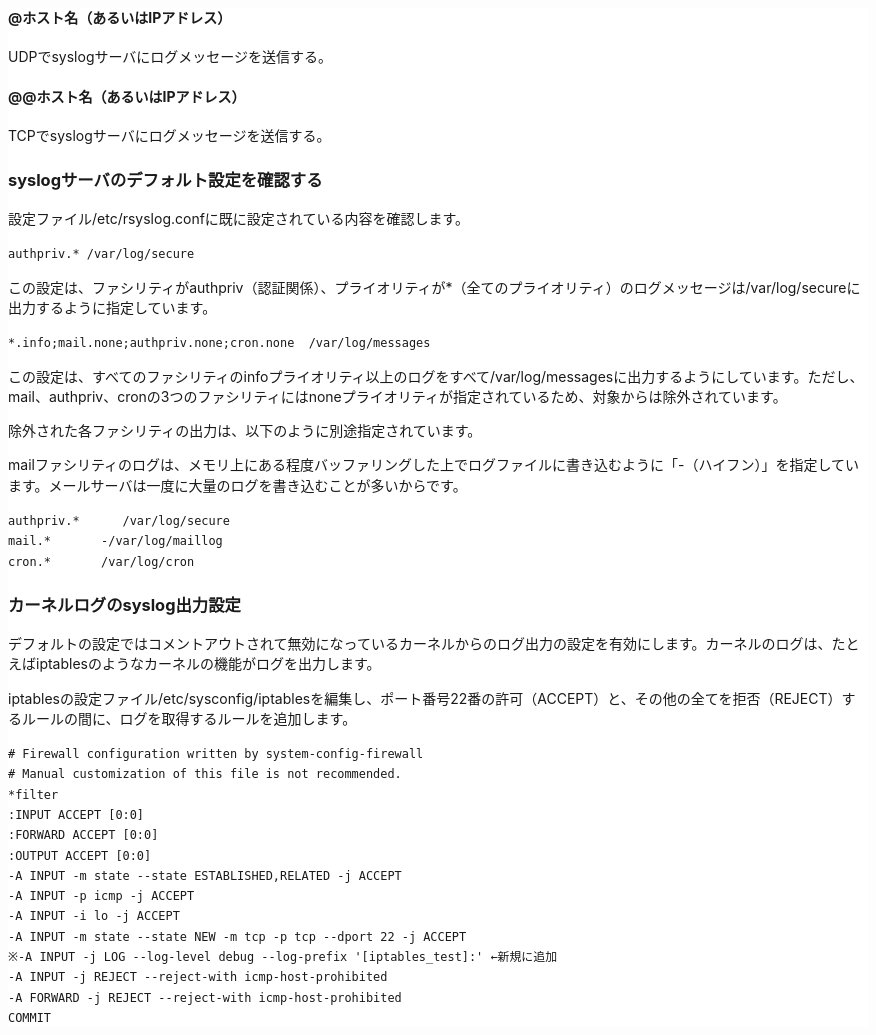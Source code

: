 #### @ホスト名（あるいはIPアドレス）

UDPでsyslogサーバにログメッセージを送信する。

#### @@ホスト名（あるいはIPアドレス）

TCPでsyslogサーバにログメッセージを送信する。

### syslogサーバのデフォルト設定を確認する

設定ファイル/etc/rsyslog.confに既に設定されている内容を確認します。

```shell-session
authpriv.* /var/log/secure
```

この設定は、ファシリティがauthpriv（認証関係）、プライオリティが\*（全てのプライオリティ）のログメッセージは/var/log/secureに出力するように指定しています。

```shell-session
*.info;mail.none;authpriv.none;cron.none  /var/log/messages
```

この設定は、すべてのファシリティのinfoプライオリティ以上のログをすべて/var/log/messagesに出力するようにしています。ただし、mail、authpriv、cronの3つのファシリティにはnoneプライオリティが指定されているため、対象からは除外されています。

除外された各ファシリティの出力は、以下のように別途指定されています。

mailファシリティのログは、メモリ上にある程度バッファリングした上でログファイルに書き込むように「-（ハイフン）」を指定しています。メールサーバは一度に大量のログを書き込むことが多いからです。

```shell-session
authpriv.*      /var/log/secure
mail.*       -/var/log/maillog
cron.*       /var/log/cron
```

### カーネルログのsyslog出力設定

デフォルトの設定ではコメントアウトされて無効になっているカーネルからのログ出力の設定を有効にします。カーネルのログは、たとえばiptablesのようなカーネルの機能がログを出力します。

iptablesの設定ファイル/etc/sysconfig/iptablesを編集し、ポート番号22番の許可（ACCEPT）と、その他の全てを拒否（REJECT）するルールの間に、ログを取得するルールを追加します。

```shell-session
# Firewall configuration written by system-config-firewall
# Manual customization of this file is not recommended.
*filter
:INPUT ACCEPT [0:0]
:FORWARD ACCEPT [0:0]
:OUTPUT ACCEPT [0:0]
-A INPUT -m state --state ESTABLISHED,RELATED -j ACCEPT
-A INPUT -p icmp -j ACCEPT
-A INPUT -i lo -j ACCEPT
-A INPUT -m state --state NEW -m tcp -p tcp --dport 22 -j ACCEPT
※-A INPUT -j LOG --log-level debug --log-prefix '[iptables_test]:' ←新規に追加
-A INPUT -j REJECT --reject-with icmp-host-prohibited
-A FORWARD -j REJECT --reject-with icmp-host-prohibited
COMMIT
```
